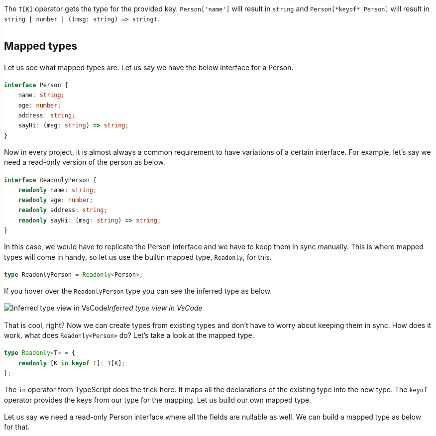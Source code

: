 The `T[K]` operator gets the type for the provided key. `Person['name']` will result in `string` and `Person[*keyof* Person]` will result in `string | number | ((msg: string) => string)`.

## Mapped types

Let us see what mapped types are. Let us say we have the below interface for a Person.

```typescript
interface Person {
    name: string;
    age: number;
    address: string;
    sayHi: (msg: string) => string;
}
```

Now in every project, it is almost always a common requirement to have variations of a certain interface. For example, let’s say we need a read-only version of the person as below.

```typescript
interface ReadonlyPerson {
    readonly name: string;
    readonly age: number;
    readonly address: string;
    readonly sayHi: (msg: string) => string;
}
```

In this case, we would have to replicate the Person interface and we have to keep them in sync manually. This is where mapped types will come in handy, so let us use the builtin mapped type, `Readonly`, for this.

```typescript
type ReadonlyPerson = Readonly<Person>;
```

If you hover over the `ReadonlyPerson` type you can see the inferred type as below.

![Inferred type view in VsCode](https://cdn-images-1.medium.com/max/2000/1*GLnLx-iMscyEMe9BQqCazg.png)_Inferred type view in VsCode_

That is cool, right? Now we can create types from existing types and don’t have to worry about keeping them in sync. How does it work, what does `Readonly<Person>` do? Let’s take a look at the mapped type.

```typescript
type Readonly<T> = {
    readonly [K in keyof T]: T[K];
};
```

The `in` operator from TypeScript does the trick here. It maps all the declarations of the existing type into the new type. The `keyof` operator provides the keys from our type for the mapping. Let us build our own mapped type.

Let us say we need a read-only Person interface where all the fields are nullable as well. We can build a mapped type as below for that.
